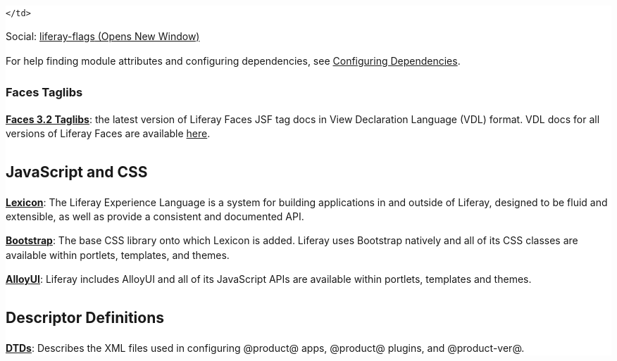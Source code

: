     </td>
  </tr>

  <tr>
    <th rowspan="1">Social:</th>
    <td>
	 <a href="https://docs.liferay.com/ce/portal/7.0-latest/taglibs/modules/apps/collaboration/flags/com.liferay.flags.taglib/liferay-flags/tld-summary.html" target="_blank">
        liferay-flags<span class="opens-new-window-accessible"> (Opens New Window) </span>
        </a>
    </td>
  </tr>

</table>

For help finding module attributes and configuring dependencies, see
[Configuring
Dependencies](/develop/tutorials/-/knowledge_base/7-0/configuring-dependencies).

### Faces Taglibs [](id=faces-taglibs)

[**Faces 3.2 Taglibs**](https://docs.liferay.com/faces/3.2/vdldoc/): the latest
version of Liferay Faces JSF tag docs in View Declaration Language (VDL) format.
VDL docs for all versions of Liferay Faces are available
[here](http://docs.liferay.com/faces/).

## JavaScript and CSS [](id=javascript-and-css)

[**Lexicon**](http://liferay.github.io/lexicon/): The Liferay Experience
Language is a system for building applications in and outside of Liferay,
designed to be fluid and extensible, as well as provide a consistent and
documented API.

[**Bootstrap**](http://getbootstrap.com/): The base CSS library onto which
Lexicon is added. Liferay uses Bootstrap natively and all of its CSS classes are
available within portlets, templates, and themes.

[**AlloyUI**](http://alloyui.com): Liferay includes AlloyUI and all of its
JavaScript APIs are available within portlets, templates and themes.

## Descriptor Definitions [](id=descriptor-definitions)

[**DTDs**](@platform-ref@/7.0-latest/definitions/): Describes the XML
files used in configuring @product@ apps, @product@ plugins, and @product-ver@.
